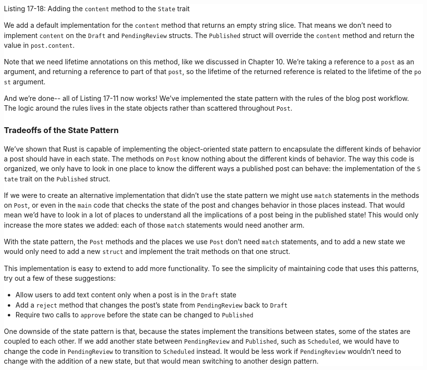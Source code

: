 <span class="caption">Listing 17-18: Adding the `content` method to the `State`
trait</span>

We add a default implementation for the `content` method that returns an empty
string slice. That means we don’t need to implement `content` on the `Draft`
and `PendingReview` structs. The `Published` struct will override the `content`
method and return the value in `post.content`.

Note that we need lifetime annotations on this method, like we discussed in
Chapter 10. We’re taking a reference to a `post` as an argument, and returning
a reference to part of that `post`, so the lifetime of the returned reference
is related to the lifetime of the `post` argument.




And we’re done-- all of Listing 17-11 now works! We’ve implemented the state
pattern with the rules of the blog post workflow. The logic around the rules
lives in the state objects rather than scattered throughout `Post`.

### Tradeoffs of the State Pattern

We’ve shown that Rust is capable of implementing the object-oriented state
pattern to encapsulate the different kinds of behavior a post should have in
each state. The methods on `Post` know nothing about the different kinds of
behavior. The way this code is organized, we only have to look in one place to
know the different ways a published post can behave: the implementation of the
`State` trait on the `Published` struct.

If we were to create an alternative implementation that didn’t use the state
pattern we might use `match` statements in the methods on `Post`, or even in
the `main` code that checks the state of the post and changes behavior in those
places instead. That would mean we’d have to look in a lot of places to
understand all the implications of a post being in the published state! This
would only increase the more states we added: each of those `match` statements
would need another arm.

With the state pattern, the `Post` methods and the places we use `Post` don’t
need `match` statements, and to add a new state we would only need to add a new
`struct` and implement the trait methods on that one struct.

This implementation is easy to extend to add more functionality. To see the
simplicity of maintaining code that uses this patterns, try out a few of these
suggestions:

- Allow users to add text content only when a post is in the `Draft` state
- Add a `reject` method that changes the post’s state from `PendingReview` back
  to `Draft`
- Require two calls to `approve` before the state can be changed to `Published`

One downside of the state pattern is that, because the states implement the
transitions between states, some of the states are coupled to each other. If we
add another state between `PendingReview` and `Published`, such as `Scheduled`,
we would have to change the code in `PendingReview` to transition to
`Scheduled` instead. It would be less work if `PendingReview` wouldn’t need to
change with the addition of a new state, but that would mean switching to
another design pattern.
